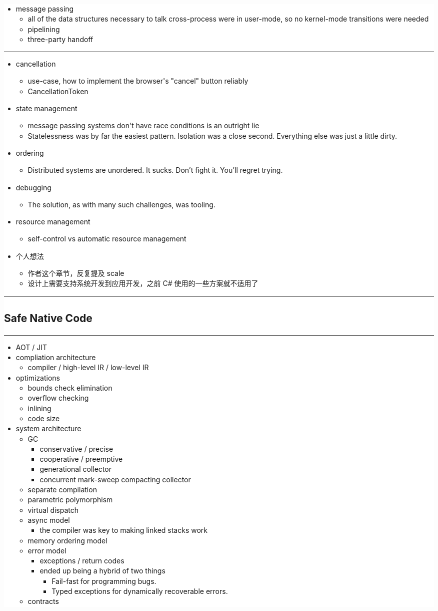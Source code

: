 - message passing
    - all of the data structures necessary to talk cross-process were in user-mode, so no kernel-mode transitions were needed
    - pipelining
    - three-party handoff

---

- cancellation
    - use-case, how to implement the browser's "cancel" button reliably
    - CancellationToken
- state management
    - message passing systems don't have race conditions is an outright lie
    - Statelessness was by far the easiest pattern. Isolation was a close second. Everything else was just a little dirty.
- ordering
    - Distributed systems are unordered. It sucks. Don’t fight it. You’ll regret trying.
- debugging
    - The solution, as with many such challenges, was tooling.
- resource management
    - self-control vs automatic resource management

- 个人想法
    - 作者这个章节，反复提及 scale
    - 设计上需要支持系统开发到应用开发，之前 C# 使用的一些方案就不适用了

---

## Safe Native Code

---

- AOT / JIT
- compliation architecture
    - compiler / high-level IR / low-level IR
- optimizations
    - bounds check elimination
    - overflow checking
    - inlining
    - code size
- system architecture
    - GC
        - conservative / precise
        - cooperative / preemptive
        - generational collector
        - concurrent mark-sweep compacting collector
    - separate compilation
    - parametric polymorphism
    - virtual dispatch
    - async model
        - the compiler was key to making linked stacks work
    - memory ordering model
    - error model
        - exceptions / return codes
        - ended up being a hybrid of two things
            - Fail-fast for programming bugs.
            - Typed exceptions for dynamically recoverable errors.
    - contracts
